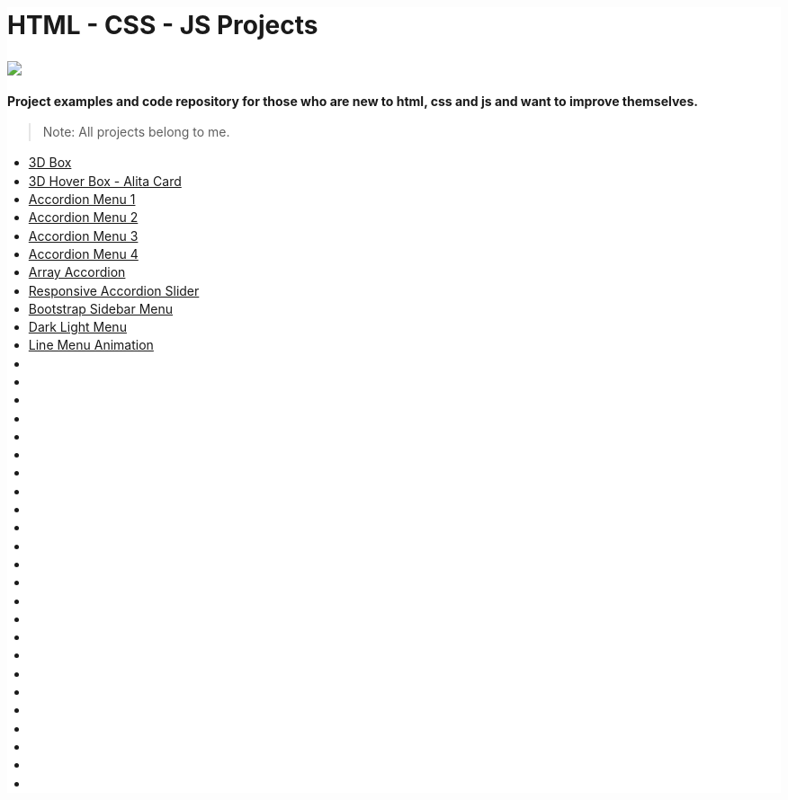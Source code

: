 # HTML - CSS - JS Projects

<img src="https://dessaskod.files.wordpress.com/2018/05/1_l4xicbiiylz1otymwcoutw.jpeg?w=816" width="100%" />

**Project examples and code repository for those who are new to html, css and js and want to improve themselves.**

> Note: All projects belong to me.

- <a href="https://github.com/Furkan-Gulsen/HTML-CSS-JAVASCRIPT/tree/master/3D%20Box">3D Box</a>
- <a href="https://github.com/Furkan-Gulsen/HTML-CSS-JAVASCRIPT/tree/master/3D%20Hover%20Effect%20-%20Alita%20Card">3D Hover Box - Alita Card</a>
- <a href="https://github.com/Furkan-Gulsen/HTML-CSS-JAVASCRIPT/tree/master/Accordion%20Menu%202">Accordion Menu 1</a>
- <a href="https://github.com/Furkan-Gulsen/HTML-CSS-JAVASCRIPT/tree/master/Accordion%20Menu%204">Accordion Menu 2</a>
- <a href="https://github.com/Furkan-Gulsen/HTML-CSS-JAVASCRIPT/tree/master/Accordion%20Menu%205">Accordion Menu 3</a>
- <a href="https://github.com/Furkan-Gulsen/HTML-CSS-JAVASCRIPT/tree/master/Accordion%20Menu%206">Accordion Menu 4</a>
- <a href="https://github.com/Furkan-Gulsen/HTML-CSS-JAVASCRIPT/tree/master/Array%20Accordion">Array Accordion</a>
- <a href="https://github.com/Furkan-Gulsen/HTML-CSS-JAVASCRIPT/tree/master/Responsive%20Accordion%20Slider">Responsive Accordion Slider</a>
- <a href="https://github.com/Furkan-Gulsen/HTML-CSS-JAVASCRIPT/tree/master/Bootstrap%20Sidebar%20Menu">Bootstrap Sidebar Menu</a>
- <a href="https://github.com/Furkan-Gulsen/HTML-CSS-JAVASCRIPT/tree/master/Dark%20Light%20Menu">Dark Light Menu</a>
- <a href="https://github.com/Furkan-Gulsen/HTML-CSS-JAVASCRIPT/tree/master/Line%20Menu%20Animation">Line Menu Animation</a>
- <a href=""></a>
- <a href=""></a>
- <a href=""></a>
- <a href=""></a>
- <a href=""></a>
- <a href=""></a>
- <a href=""></a>
- <a href=""></a>
- <a href=""></a>
- <a href=""></a>
- <a href=""></a>
- <a href=""></a>
- <a href=""></a>
- <a href=""></a>
- <a href=""></a>
- <a href=""></a>
- <a href=""></a>
- <a href=""></a>
- <a href=""></a>
- <a href=""></a>
- <a href=""></a>
- <a href=""></a>
- <a href=""></a>
- <a href=""></a>
